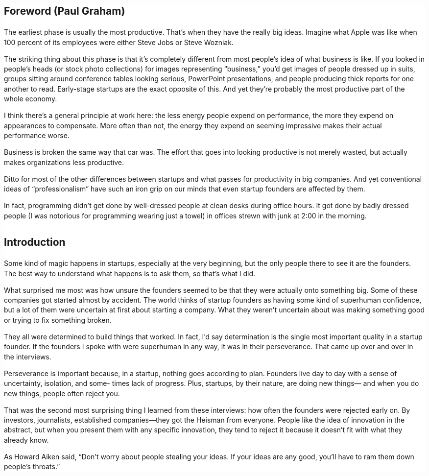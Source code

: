 ## Foreword (Paul Graham)

The earliest phase is usually the most productive. That’s when they have the really big ideas. Imagine what Apple was like when 100 percent of its employees were either Steve Jobs or Steve Wozniak.

The striking thing about this phase is that it’s completely different from most people’s idea of what business is like. If you looked in people’s heads (or stock photo collections) for images representing “business,” you’d get images of people dressed up in suits, groups sitting around conference tables looking serious, PowerPoint presentations, and people producing thick reports for one another to read. Early-stage startups are the exact opposite of this. And yet they’re probably the most productive part of the whole economy.

I think there’s a general principle at work here: the less energy people expend on performance, the more they expend on appearances to compensate. More often than not, the energy they expend on seeming impressive makes their actual performance worse.

Business is broken the same way that car was. The effort that goes into looking productive is not merely wasted, but actually makes organizations less productive. 

Ditto for most of the other differences between startups and what passes for productivity in big companies. And yet conventional ideas of “professionalism” have such an iron grip on our minds that even startup founders are affected by them.

In fact, programming didn’t get done by well-dressed people at clean desks during office hours. It got done by badly dressed people (I was notorious for programming wearing just a towel) in offices strewn with junk at 2:00 in the morning.

## Introduction

Some kind of magic happens in startups, especially at the very beginning, but the only people there to see it are the founders. The best way to understand what happens is to ask them, so that’s what I did.

What surprised me most was how unsure the founders seemed to be that they were actually onto something big. Some of these companies got started almost by accident. The world thinks of startup founders as having some kind of superhuman confidence, but a lot of them were uncertain at first about starting a company. What they weren’t uncertain about was making something good or trying to fix something broken.

They all were determined to build things that worked. In fact, I’d say determination is the single most important quality in a startup founder. If the founders I spoke with were superhuman in any way, it was in their perseverance. That came up over and over in the interviews.

Perseverance is important because, in a startup, nothing goes according to plan. Founders live day to day with a sense of uncertainty, isolation, and some- times lack of progress. Plus, startups, by their nature, are doing new things— and when you do new things, people often reject you.

That was the second most surprising thing I learned from these interviews: how often the founders were rejected early on. By investors, journalists, established companies—they got the Heisman from everyone. People like the idea of innovation in the abstract, but when you present them with any specific innovation, they tend to reject it because it doesn’t fit with what they already know.

As Howard Aiken said, “Don’t worry about people stealing your ideas. If your ideas are any good, you’ll have to ram them down people’s throats.”
